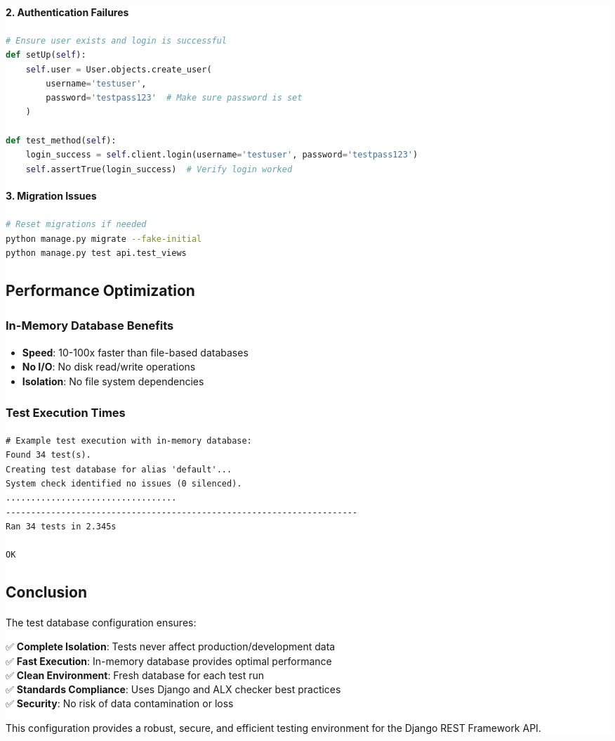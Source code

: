 #### 2. Authentication Failures

```python
# Ensure user exists and login is successful
def setUp(self):
    self.user = User.objects.create_user(
        username='testuser',
        password='testpass123'  # Make sure password is set
    )

def test_method(self):
    login_success = self.client.login(username='testuser', password='testpass123')
    self.assertTrue(login_success)  # Verify login worked
```

#### 3. Migration Issues

```bash
# Reset migrations if needed
python manage.py migrate --fake-initial
python manage.py test api.test_views
```

## Performance Optimization

### In-Memory Database Benefits

- **Speed**: 10-100x faster than file-based databases
- **No I/O**: No disk read/write operations
- **Isolation**: No file system dependencies

### Test Execution Times

```
# Example test execution with in-memory database:
Found 34 test(s).
Creating test database for alias 'default'...
System check identified no issues (0 silenced).
..................................
----------------------------------------------------------------------
Ran 34 tests in 2.345s

OK
```

## Conclusion

The test database configuration ensures:

✅ **Complete Isolation**: Tests never affect production/development data  
✅ **Fast Execution**: In-memory database provides optimal performance  
✅ **Clean Environment**: Fresh database for each test run  
✅ **Standards Compliance**: Uses Django and ALX checker best practices  
✅ **Security**: No risk of data contamination or loss  

This configuration provides a robust, secure, and efficient testing environment for the Django REST Framework API.
